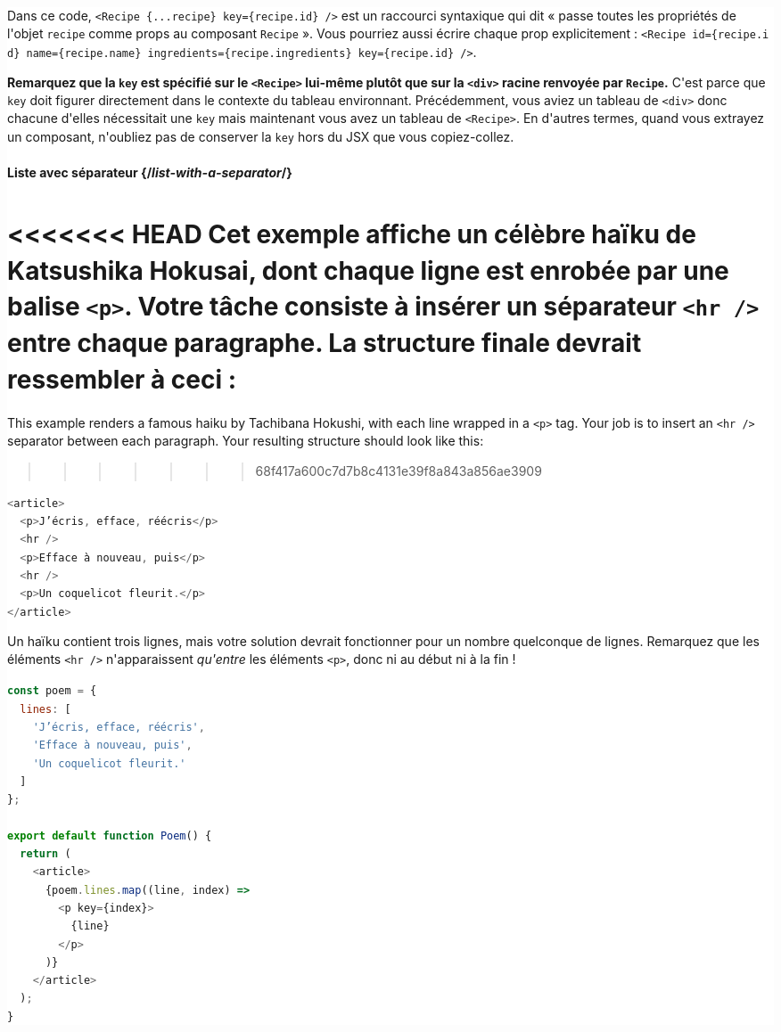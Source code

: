Dans ce code, `<Recipe {...recipe} key={recipe.id} />` est un raccourci syntaxique qui dit « passe toutes les propriétés de l'objet `recipe` comme props au composant `Recipe` ».  Vous pourriez aussi écrire chaque prop explicitement : `<Recipe id={recipe.id} name={recipe.name} ingredients={recipe.ingredients} key={recipe.id} />`.

**Remarquez que la `key` est spécifié sur le `<Recipe>` lui-même plutôt que sur la `<div>` racine renvoyée par `Recipe`.**  C'est parce que `key` doit figurer directement dans le contexte du tableau environnant.  Précédemment, vous aviez un tableau de `<div>` donc chacune d'elles nécessitait une `key` mais maintenant vous avez un tableau de `<Recipe>`.  En d'autres termes, quand vous extrayez un composant, n'oubliez pas de conserver la `key` hors du JSX que vous copiez-collez.

</Solution>

#### Liste avec séparateur {/*list-with-a-separator*/}

<<<<<<< HEAD
Cet exemple affiche un célèbre haïku de Katsushika Hokusai, dont chaque ligne est enrobée par une balise `<p>`. Votre tâche consiste à insérer un séparateur `<hr />` entre chaque paragraphe.  La structure finale devrait ressembler à ceci :
=======
This example renders a famous haiku by Tachibana Hokushi, with each line wrapped in a `<p>` tag. Your job is to insert an `<hr />` separator between each paragraph. Your resulting structure should look like this:
>>>>>>> 68f417a600c7d7b8c4131e39f8a843a856ae3909

```js
<article>
  <p>J’écris, efface, réécris</p>
  <hr />
  <p>Efface à nouveau, puis</p>
  <hr />
  <p>Un coquelicot fleurit.</p>
</article>
```

Un haïku contient trois lignes, mais votre solution devrait fonctionner pour un nombre quelconque de lignes.  Remarquez que les éléments `<hr />` n'apparaissent *qu'entre* les éléments `<p>`, donc ni au début ni à la fin !

<Sandpack>

```js
const poem = {
  lines: [
    'J’écris, efface, réécris',
    'Efface à nouveau, puis',
    'Un coquelicot fleurit.'
  ]
};

export default function Poem() {
  return (
    <article>
      {poem.lines.map((line, index) =>
        <p key={index}>
          {line}
        </p>
      )}
    </article>
  );
}
```
